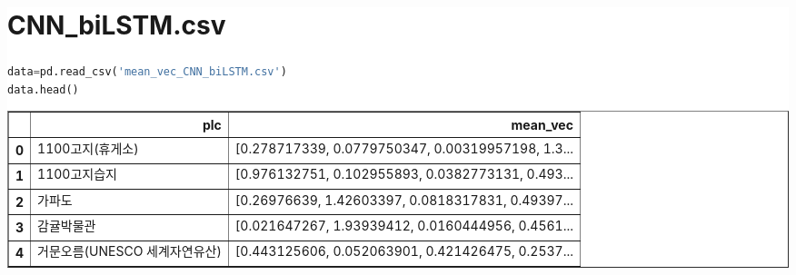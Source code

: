 






<div class="bk-root" id="ac2492a3-75f4-4796-9bd6-f6449d24dd65" data-root-id="1003"></div>





# CNN_biLSTM.csv


```python
data=pd.read_csv('mean_vec_CNN_biLSTM.csv')
data.head()
```




<div>
<style scoped>
    .dataframe tbody tr th:only-of-type {
        vertical-align: middle;
    }

    .dataframe tbody tr th {
        vertical-align: top;
    }

    .dataframe thead th {
        text-align: right;
    }
</style>
<table border="1" class="dataframe">
  <thead>
    <tr style="text-align: right;">
      <th></th>
      <th>plc</th>
      <th>mean_vec</th>
    </tr>
  </thead>
  <tbody>
    <tr>
      <th>0</th>
      <td>1100고지(휴게소)</td>
      <td>[0.278717339, 0.0779750347, 0.00319957198, 1.3...</td>
    </tr>
    <tr>
      <th>1</th>
      <td>1100고지습지</td>
      <td>[0.976132751, 0.102955893, 0.0382773131, 0.493...</td>
    </tr>
    <tr>
      <th>2</th>
      <td>가파도</td>
      <td>[0.26976639, 1.42603397, 0.0818317831, 0.49397...</td>
    </tr>
    <tr>
      <th>3</th>
      <td>감귤박물관</td>
      <td>[0.021647267, 1.93939412, 0.0160444956, 0.4561...</td>
    </tr>
    <tr>
      <th>4</th>
      <td>거문오름(UNESCO 세계자연유산)</td>
      <td>[0.443125606, 0.052063901, 0.421426475, 0.2537...</td>